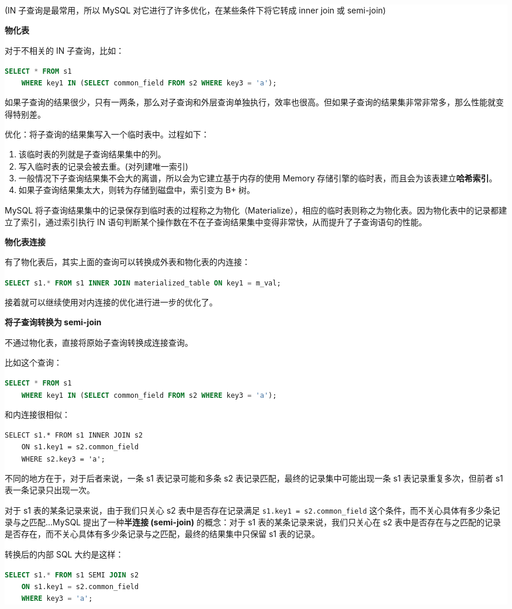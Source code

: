 (IN 子查询是最常用，所以 MySQL 对它进行了许多优化，在某些条件下将它转成 inner join 或 semi-join)

**物化表**

对于不相关的 IN 子查询，比如：

```sql
SELECT * FROM s1
    WHERE key1 IN (SELECT common_field FROM s2 WHERE key3 = 'a');
```

如果子查询的结果很少，只有一两条，那么对子查询和外层查询单独执行，效率也很高。但如果子查询的结果集非常非常多，那么性能就变得特别差。

优化：将子查询的结果集写入一个临时表中。过程如下：

1. 该临时表的列就是子查询结果集中的列。
1. 写入临时表的记录会被去重。(对列建唯一索引)
1. 一般情况下子查询结果集不会大的离谱，所以会为它建立基于内存的使用 Memory 存储引擎的临时表，而且会为该表建立**哈希索引**。
1. 如果子查询结果集太大，则转为存储到磁盘中，索引变为 B+ 树。

MySQL 将子查询结果集中的记录保存到临时表的过程称之为物化（Materialize），相应的临时表则称之为物化表。因为物化表中的记录都建立了索引，通过索引执行 IN 语句判断某个操作数在不在子查询结果集中变得非常快，从而提升了子查询语句的性能。

**物化表连接**

有了物化表后，其实上面的查询可以转换成外表和物化表的内连接：

```sql
SELECT s1.* FROM s1 INNER JOIN materialized_table ON key1 = m_val;
```

接着就可以继续使用对内连接的优化进行进一步的优化了。

**将子查询转换为 semi-join**

不通过物化表，直接将原始子查询转换成连接查询。

比如这个查询：

```sql
SELECT * FROM s1
    WHERE key1 IN (SELECT common_field FROM s2 WHERE key3 = 'a');
```

和内连接很相似：

```
SELECT s1.* FROM s1 INNER JOIN s2
    ON s1.key1 = s2.common_field
    WHERE s2.key3 = 'a';
```

不同的地方在于，对于后者来说，一条 s1 表记录可能和多条 s2 表记录匹配，最终的记录集中可能出现一条 s1 表记录重复多次，但前者 s1 表一条记录只出现一次。

对于 s1 表的某条记录来说，由于我们只关心 s2 表中是否存在记录满足 `s1.key1 = s2.common_field` 这个条件，而不关心具体有多少条记录与之匹配...MySQL 提出了一种**半连接 (semi-join)** 的概念：对于 s1 表的某条记录来说，我们只关心在 s2 表中是否存在与之匹配的记录是否存在，而不关心具体有多少条记录与之匹配，最终的结果集中只保留 s1 表的记录。

转换后的内部 SQL 大约是这样：

```sql
SELECT s1.* FROM s1 SEMI JOIN s2
    ON s1.key1 = s2.common_field
    WHERE key3 = 'a';
```
